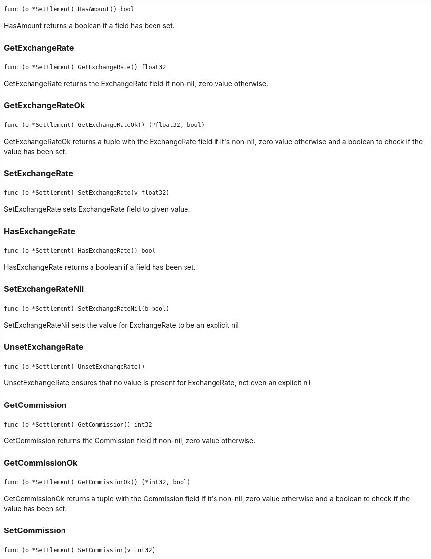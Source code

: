`func (o *Settlement) HasAmount() bool`

HasAmount returns a boolean if a field has been set.

### GetExchangeRate

`func (o *Settlement) GetExchangeRate() float32`

GetExchangeRate returns the ExchangeRate field if non-nil, zero value otherwise.

### GetExchangeRateOk

`func (o *Settlement) GetExchangeRateOk() (*float32, bool)`

GetExchangeRateOk returns a tuple with the ExchangeRate field if it's non-nil, zero value otherwise
and a boolean to check if the value has been set.

### SetExchangeRate

`func (o *Settlement) SetExchangeRate(v float32)`

SetExchangeRate sets ExchangeRate field to given value.

### HasExchangeRate

`func (o *Settlement) HasExchangeRate() bool`

HasExchangeRate returns a boolean if a field has been set.

### SetExchangeRateNil

`func (o *Settlement) SetExchangeRateNil(b bool)`

 SetExchangeRateNil sets the value for ExchangeRate to be an explicit nil

### UnsetExchangeRate
`func (o *Settlement) UnsetExchangeRate()`

UnsetExchangeRate ensures that no value is present for ExchangeRate, not even an explicit nil
### GetCommission

`func (o *Settlement) GetCommission() int32`

GetCommission returns the Commission field if non-nil, zero value otherwise.

### GetCommissionOk

`func (o *Settlement) GetCommissionOk() (*int32, bool)`

GetCommissionOk returns a tuple with the Commission field if it's non-nil, zero value otherwise
and a boolean to check if the value has been set.

### SetCommission

`func (o *Settlement) SetCommission(v int32)`
